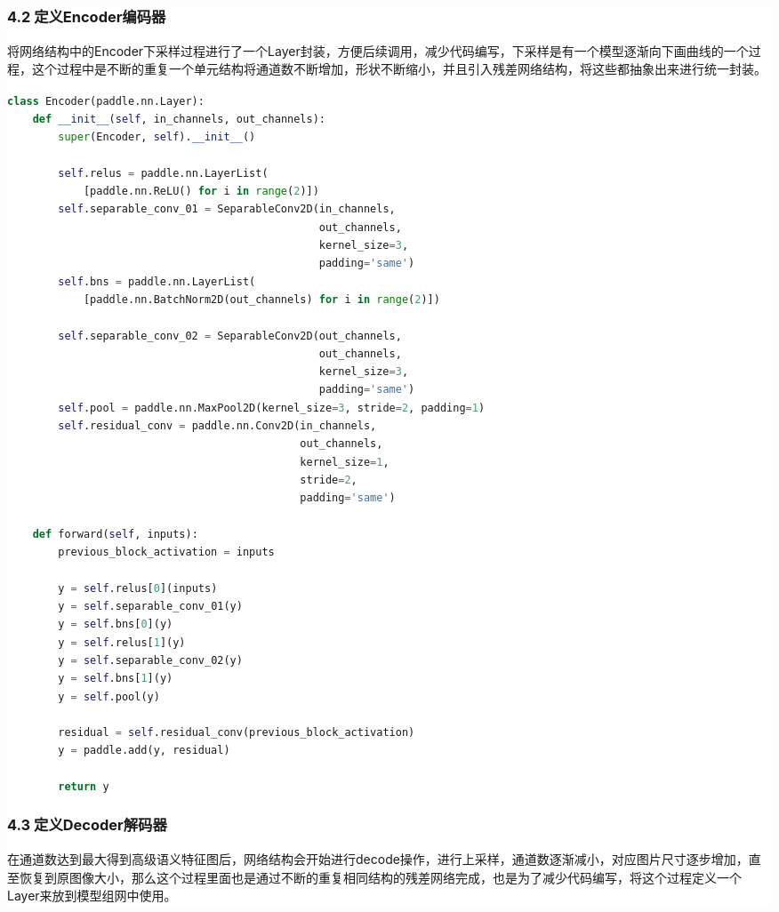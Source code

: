
### 4.2 定义Encoder编码器

将网络结构中的Encoder下采样过程进行了一个Layer封装，方便后续调用，减少代码编写，下采样是有一个模型逐渐向下画曲线的一个过程，这个过程中是不断的重复一个单元结构将通道数不断增加，形状不断缩小，并且引入残差网络结构，将这些都抽象出来进行统一封装。


```python
class Encoder(paddle.nn.Layer):
    def __init__(self, in_channels, out_channels):
        super(Encoder, self).__init__()
        
        self.relus = paddle.nn.LayerList(
            [paddle.nn.ReLU() for i in range(2)])
        self.separable_conv_01 = SeparableConv2D(in_channels, 
                                                 out_channels, 
                                                 kernel_size=3, 
                                                 padding='same')
        self.bns = paddle.nn.LayerList(
            [paddle.nn.BatchNorm2D(out_channels) for i in range(2)])
        
        self.separable_conv_02 = SeparableConv2D(out_channels, 
                                                 out_channels, 
                                                 kernel_size=3, 
                                                 padding='same')
        self.pool = paddle.nn.MaxPool2D(kernel_size=3, stride=2, padding=1)
        self.residual_conv = paddle.nn.Conv2D(in_channels, 
                                              out_channels, 
                                              kernel_size=1, 
                                              stride=2, 
                                              padding='same')

    def forward(self, inputs):
        previous_block_activation = inputs
        
        y = self.relus[0](inputs)
        y = self.separable_conv_01(y)
        y = self.bns[0](y)
        y = self.relus[1](y)
        y = self.separable_conv_02(y)
        y = self.bns[1](y)
        y = self.pool(y)
        
        residual = self.residual_conv(previous_block_activation)
        y = paddle.add(y, residual)

        return y
```

### 4.3 定义Decoder解码器

在通道数达到最大得到高级语义特征图后，网络结构会开始进行decode操作，进行上采样，通道数逐渐减小，对应图片尺寸逐步增加，直至恢复到原图像大小，那么这个过程里面也是通过不断的重复相同结构的残差网络完成，也是为了减少代码编写，将这个过程定义一个Layer来放到模型组网中使用。
